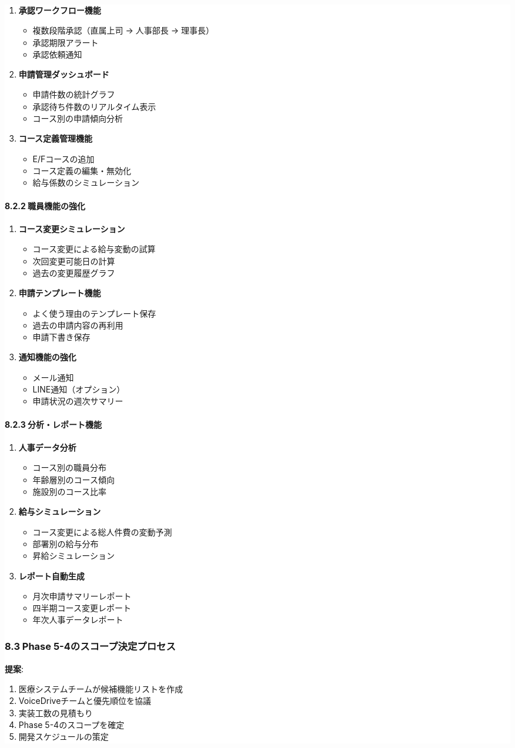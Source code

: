 1. **承認ワークフロー機能**
   - 複数段階承認（直属上司 → 人事部長 → 理事長）
   - 承認期限アラート
   - 承認依頼通知

2. **申請管理ダッシュボード**
   - 申請件数の統計グラフ
   - 承認待ち件数のリアルタイム表示
   - コース別の申請傾向分析

3. **コース定義管理機能**
   - E/Fコースの追加
   - コース定義の編集・無効化
   - 給与係数のシミュレーション

#### 8.2.2 職員機能の強化

1. **コース変更シミュレーション**
   - コース変更による給与変動の試算
   - 次回変更可能日の計算
   - 過去の変更履歴グラフ

2. **申請テンプレート機能**
   - よく使う理由のテンプレート保存
   - 過去の申請内容の再利用
   - 申請下書き保存

3. **通知機能の強化**
   - メール通知
   - LINE通知（オプション）
   - 申請状況の週次サマリー

#### 8.2.3 分析・レポート機能

1. **人事データ分析**
   - コース別の職員分布
   - 年齢層別のコース傾向
   - 施設別のコース比率

2. **給与シミュレーション**
   - コース変更による総人件費の変動予測
   - 部署別の給与分布
   - 昇給シミュレーション

3. **レポート自動生成**
   - 月次申請サマリーレポート
   - 四半期コース変更レポート
   - 年次人事データレポート

### 8.3 Phase 5-4のスコープ決定プロセス

**提案**:
1. 医療システムチームが候補機能リストを作成
2. VoiceDriveチームと優先順位を協議
3. 実装工数の見積もり
4. Phase 5-4のスコープを確定
5. 開発スケジュールの策定
